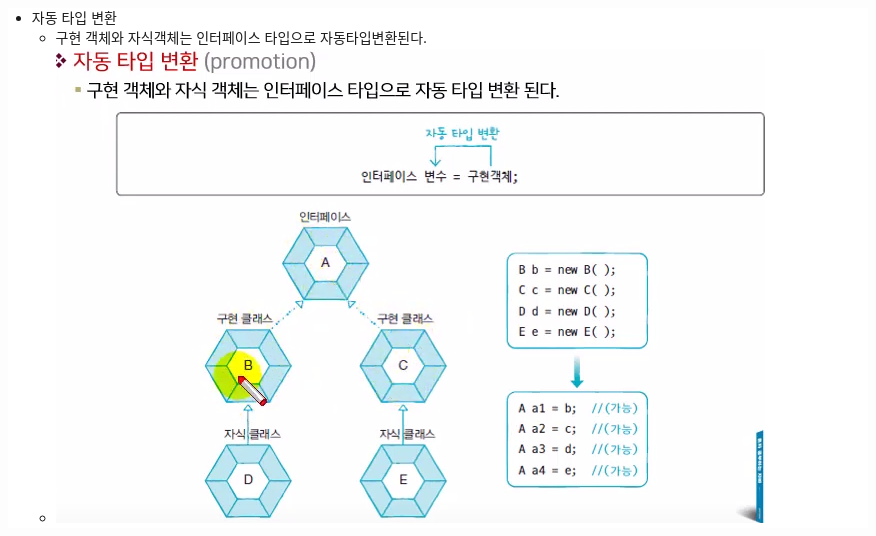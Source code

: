 * 자동 타입 변환
  * 구현 객체와 자식객체는 인터페이스 타입으로 자동타입변환된다.
  * ![image-20210217172757547](../image/image-20210217172757547.png)